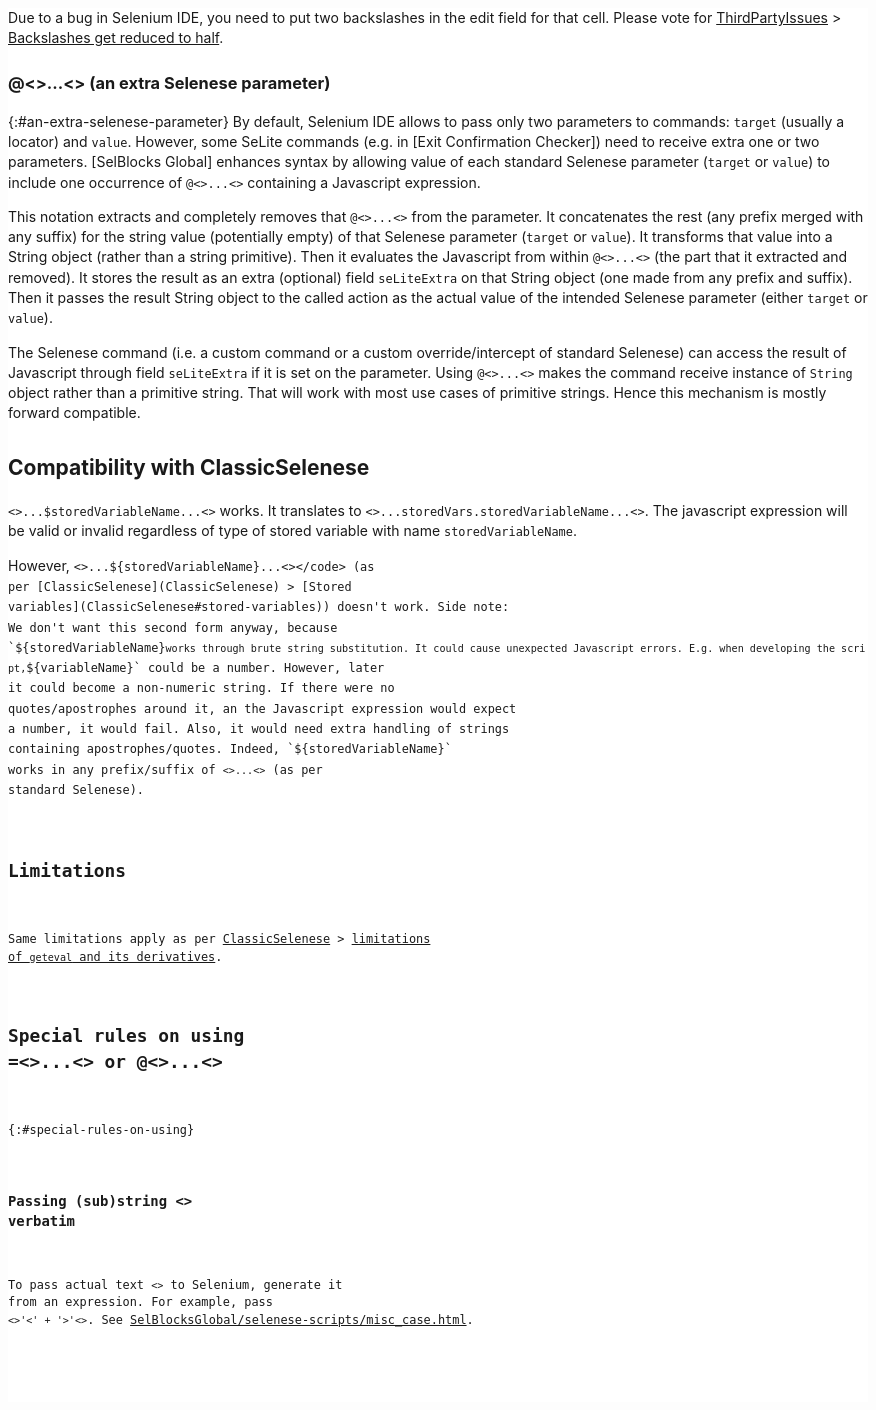 Due to a bug in Selenium IDE, you need to put two backslashes in the edit field for that cell. Please vote for [ThirdPartyIssues](ThirdPartyIssues) > [Backslashes get reduced to half](https://github.com/SeleniumHQ/selenium/issues/2215).

### @&lt;&gt;...&lt;&gt; (an extra Selenese parameter)
{:#an-extra-selenese-parameter}
By default, Selenium IDE allows to pass only two parameters to commands: `target` (usually a locator) and `value`. However, some SeLite commands (e.g. in [Exit Confirmation Checker]) need to receive extra one or two parameters. [SelBlocks Global] enhances syntax by allowing value of each standard Selenese parameter (`target` or `value`) to include one occurrence of <code>@<>...<></code> containing a Javascript expression.

This notation extracts and completely removes that <code>@<>...<></code> from the parameter. It concatenates the rest (any prefix merged with any suffix) for the string value (potentially empty) of that Selenese parameter (`target` or `value`). It transforms that value into a String object (rather than a string primitive). Then it evaluates the Javascript from within <code>@<>...<></code> (the part that it extracted and removed). It stores the result as an extra (optional) field `seLiteExtra` on that String object (one made from any prefix and suffix). Then it passes the result String object to the called action as the actual value of the intended Selenese parameter (either `target` or `value`).

The Selenese command (i.e. a custom command or a custom override/intercept of standard Selenese) can access the result of Javascript through field `seLiteExtra` if it is set on the parameter. Using <code>@<>...<></code> makes the command receive instance of `String` object rather than a primitive string. That will work with most use cases of primitive strings. Hence this mechanism is mostly forward compatible.

## Compatibility with ClassicSelenese
<code><>...$storedVariableName...<></code> works. It translates to <code><>...storedVars.storedVariableName...<></code>. The javascript expression will be valid or invalid regardless of type of stored variable with name `storedVariableName`.

However, <code><>...${storedVariableName}...<></code> (as per [ClassicSelenese](ClassicSelenese) > [Stored variables](ClassicSelenese#stored-variables)) doesn't work. Side note: We don't want this second form anyway, because `${storedVariableName}` works through brute string substitution. It could cause unexpected Javascript errors. E.g. when developing the script, `${variableName}` could be a number. However, later it could become a non-numeric string. If there were no quotes/apostrophes around it, an the Javascript expression would expect a number, it would fail. Also, it would need extra handling of strings containing apostrophes/quotes. Indeed, `${storedVariableName}` works in any prefix/suffix of <code><>...<></code> (as per standard Selenese).

## Limitations
Same limitations apply as per [ClassicSelenese](ClassicSelenese) > [limitations of `geteval` and its derivatives](ClassicSelenese#limitations-of-geteval-and-its-derivatives).

## Special rules on using =&lt;&gt;...&lt;&gt; or @&lt;&gt;...&lt;&gt;
{:#special-rules-on-using}

### Passing (sub)string &lt;&gt; verbatim
To pass actual text `<>` to Selenium, generate it from an expression. For example, pass `<>'<' + '>'<>`. See [SelBlocksGlobal/selenese-scripts/misc_case.html](http://htmlpreview.github.io/?https://github.com/SeLite/SelBlocksGlobal/blob/master/selenese-scripts/misc_case.html).

